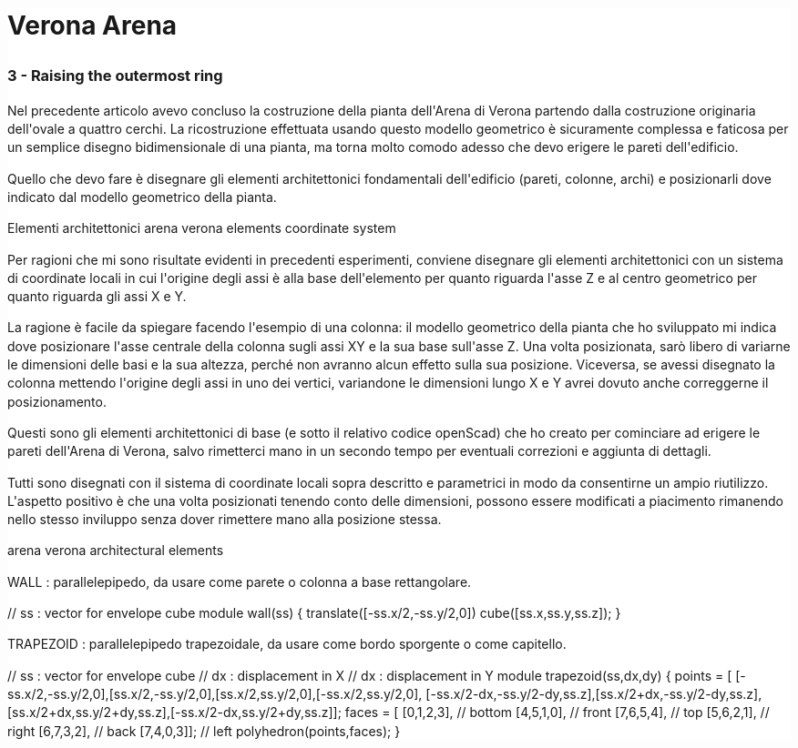 # Verona Arena
### 3 - Raising the outermost ring

Nel precedente articolo avevo concluso la costruzione della pianta dell'Arena di Verona partendo dalla costruzione originaria dell'ovale a quattro cerchi. La ricostruzione effettuata usando questo modello geometrico è sicuramente complessa e faticosa per un semplice disegno bidimensionale di una pianta, ma torna molto comodo adesso che devo erigere le pareti dell'edificio.

Quello che devo fare è disegnare gli elementi architettonici fondamentali dell'edificio (pareti, colonne, archi) e posizionarli dove indicato dal modello geometrico della pianta.


Elementi architettonici
arena verona elements coordinate system


Per ragioni che mi sono risultate evidenti in precedenti esperimenti, conviene disegnare gli elementi architettonici con un sistema di coordinate locali in cui l'origine degli assi è alla base dell'elemento per quanto riguarda l'asse Z e al centro geometrico per quanto riguarda gli assi X e Y.

La ragione è facile da spiegare facendo l'esempio di una colonna: il modello geometrico della pianta che ho sviluppato mi indica dove posizionare l'asse centrale della colonna sugli assi XY e la sua base sull'asse Z. Una volta posizionata, sarò libero di variarne le dimensioni delle basi e la sua altezza, perché non avranno alcun effetto sulla sua posizione. Viceversa, se avessi disegnato la colonna mettendo l'origine degli assi in uno dei vertici, variandone le dimensioni lungo X e Y avrei dovuto anche correggerne il posizionamento.


Questi sono gli elementi architettonici di base (e sotto il relativo codice openScad) che ho creato per cominciare ad erigere le pareti dell'Arena di Verona, salvo rimetterci mano in un secondo tempo per eventuali correzioni e aggiunta di dettagli.

Tutti sono disegnati con il sistema di coordinate locali sopra descritto e parametrici in modo da consentirne un ampio riutilizzo. L'aspetto positivo è che una volta posizionati tenendo conto delle dimensioni, possono essere modificati a piacimento rimanendo nello stesso inviluppo senza dover rimettere mano alla posizione stessa.

arena verona architectural elements


WALL : parallelepipedo, da usare come parete o colonna a base rettangolare.

// ss : vector for envelope cube
module wall(ss) { 
  translate([-ss.x/2,-ss.y/2,0]) cube([ss.x,ss.y,ss.z]);
}


TRAPEZOID : parallelepipedo trapezoidale, da usare come bordo sporgente o come capitello.

// ss : vector for envelope cube
// dx : displacement in X
// dx : displacement in Y
module trapezoid(ss,dx,dy) {
  points = [
    [-ss.x/2,-ss.y/2,0],[ss.x/2,-ss.y/2,0],[ss.x/2,ss.y/2,0],[-ss.x/2,ss.y/2,0],
    [-ss.x/2-dx,-ss.y/2-dy,ss.z],[ss.x/2+dx,-ss.y/2-dy,ss.z],
    [ss.x/2+dx,ss.y/2+dy,ss.z],[-ss.x/2-dx,ss.y/2+dy,ss.z]];
  faces = [
    [0,1,2,3],  // bottom
    [4,5,1,0],  // front
    [7,6,5,4],  // top
    [5,6,2,1],  // right
    [6,7,3,2],  // back
    [7,4,0,3]]; // left
  polyhedron(points,faces);
}

